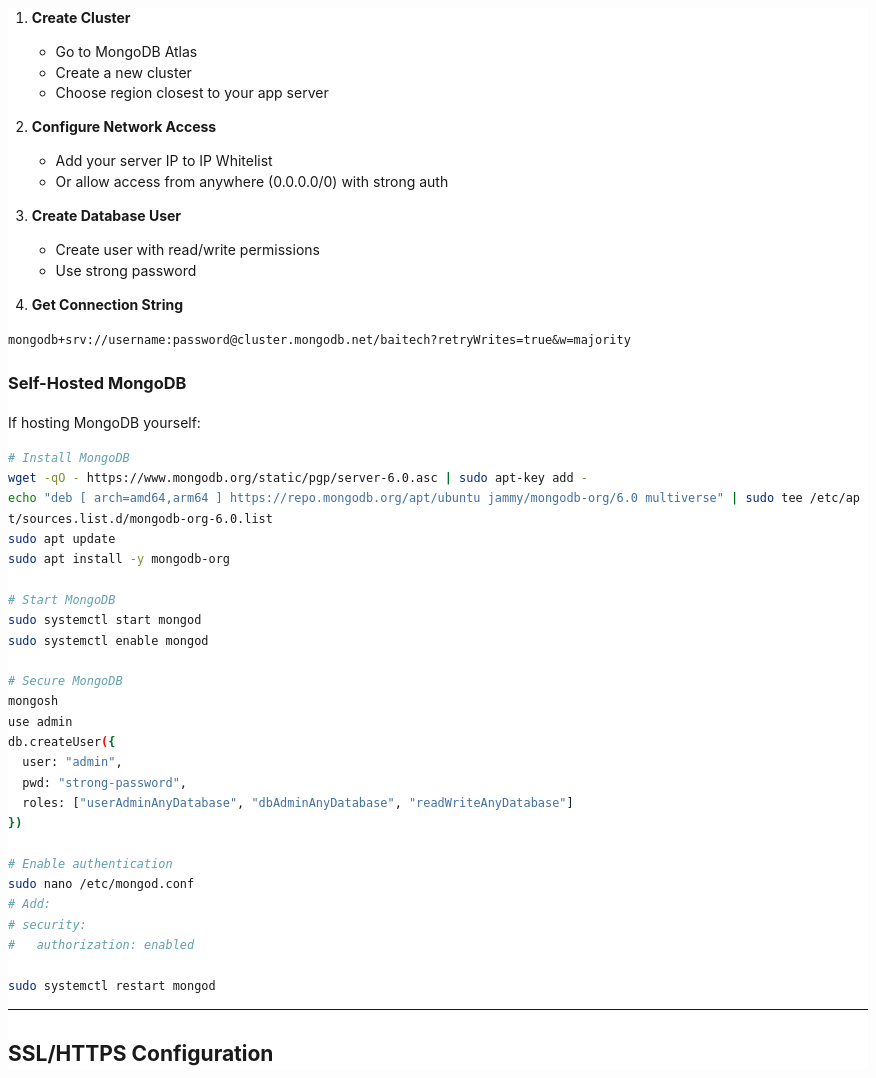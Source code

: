 1. **Create Cluster**
   - Go to MongoDB Atlas
   - Create a new cluster
   - Choose region closest to your app server

2. **Configure Network Access**
   - Add your server IP to IP Whitelist
   - Or allow access from anywhere (0.0.0.0/0) with strong auth

3. **Create Database User**
   - Create user with read/write permissions
   - Use strong password

4. **Get Connection String**
```
mongodb+srv://username:password@cluster.mongodb.net/baitech?retryWrites=true&w=majority
```

### Self-Hosted MongoDB

If hosting MongoDB yourself:

```bash
# Install MongoDB
wget -qO - https://www.mongodb.org/static/pgp/server-6.0.asc | sudo apt-key add -
echo "deb [ arch=amd64,arm64 ] https://repo.mongodb.org/apt/ubuntu jammy/mongodb-org/6.0 multiverse" | sudo tee /etc/apt/sources.list.d/mongodb-org-6.0.list
sudo apt update
sudo apt install -y mongodb-org

# Start MongoDB
sudo systemctl start mongod
sudo systemctl enable mongod

# Secure MongoDB
mongosh
use admin
db.createUser({
  user: "admin",
  pwd: "strong-password",
  roles: ["userAdminAnyDatabase", "dbAdminAnyDatabase", "readWriteAnyDatabase"]
})

# Enable authentication
sudo nano /etc/mongod.conf
# Add:
# security:
#   authorization: enabled

sudo systemctl restart mongod
```

---

## SSL/HTTPS Configuration

